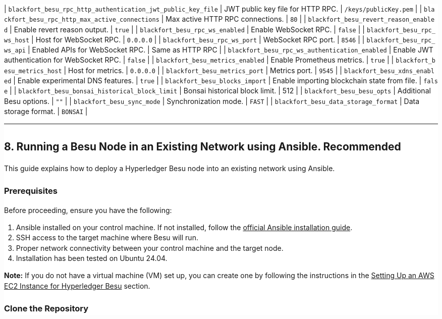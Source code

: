 | `blackfort_besu_rpc_http_authentication_jwt_public_key_file` | JWT public key file for HTTP RPC.            | `/keys/publicKey.pem`                                                                                |
| `blackfort_besu_rpc_http_max_active_connections`             | Max active HTTP RPC connections.             | `80`                                                                                                 |
| `blackfort_besu_revert_reason_enabled`                       | Enable revert reason output.                 | `true`                                                                                               |
| `blackfort_besu_rpc_ws_enabled`                              | Enable WebSocket RPC.                        | `false`                                                                                              |
| `blackfort_besu_rpc_ws_host`                                 | Host for WebSocket RPC.                      | `0.0.0.0`                                                                                            |
| `blackfort_besu_rpc_ws_port`                                 | WebSocket RPC port.                          | `8546`                                                                                               |
| `blackfort_besu_rpc_ws_api`                                  | Enabled APIs for WebSocket RPC.              | Same as HTTP RPC                                                                                     |
| `blackfort_besu_rpc_ws_authentication_enabled`               | Enable JWT authentication for WebSocket RPC. | `false`                                                                                              |
| `blackfort_besu_metrics_enabled`                             | Enable Prometheus metrics.                   | `true`                                                                                               |
| `blackfort_besu_metrics_host`                                | Host for metrics.                            | `0.0.0.0`                                                                                            |
| `blackfort_besu_metrics_port`                                | Metrics port.                                | `9545`                                                                                               |
| `blackfort_besu_xdns_enabled`                                | Enable experimental DNS features.            | `true`                                                                                               |
| `blackfort_besu_blocks_import`                               | Enable importing blockchain state from file. | `false`                                                                                              |
| `blackfort_besu_bonsai_historical_block_limit`               | Bonsai historical block limit.               | 512                                                                                                  |
| `blackfort_besu_besu_opts`                                   | Additional Besu options.                     | `""`                                                                                                 |
| `blackfort_besu_sync_mode`                                   | Synchronization mode.                        | `FAST`                                                                                               |
| `blackfort_besu_data_storage_format`                         | Data storage format.                         | `BONSAI`                                                                                             |

---

## 8. Running a Besu Node in an Existing Network using Ansible. Recommended

This guide explains how to deploy a Hyperledger Besu node into an existing network using Ansible.

### Prerequisites

Before proceeding, ensure you have the following:

1. Ansible installed on your control machine. If not installed, follow the [official Ansible installation guide](https://docs.ansible.com/ansible/latest/installation_guide/index.html).
2. SSH access to the target machine where Besu will run.
3. Proper network connectivity between your control machine and the target node.
4. Installation has been tested on Ubuntu 24.04.

**Note:** If you do not have a virtual machine (VM) set up, you can create one by following the instructions in the [Setting Up an AWS EC2 Instance for Hyperledger Besu](#setting-up-an-aws-ec2-instance-for-hyperledger-besu) section.

### Clone the Repository
